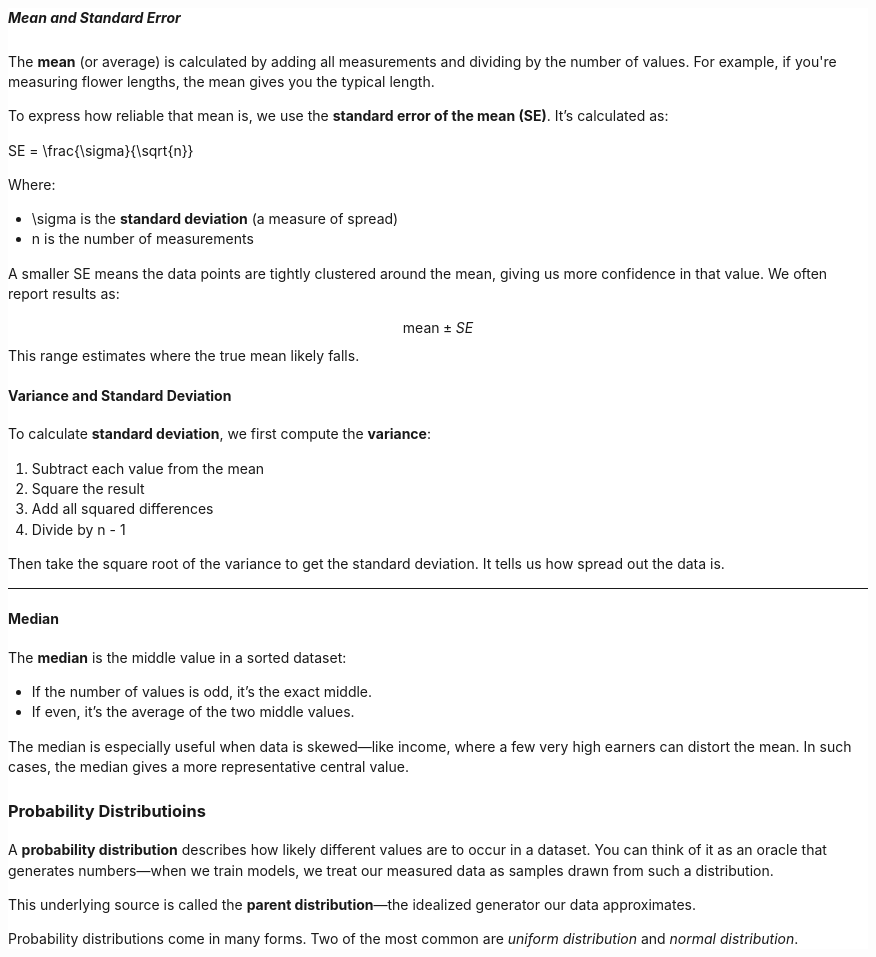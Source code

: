 ##### Mean and Standard Error

The **mean** (or average) is calculated by adding all measurements and dividing by the number of values. For example, if you're measuring flower lengths, the mean gives you the typical length.

To express how reliable that mean is, we use the **standard error of the mean (SE)**. It’s calculated as:


SE = \frac{\sigma}{\sqrt{n}}


Where:
-  \sigma  is the **standard deviation** (a measure of spread)
-  n  is the number of measurements

A smaller SE means the data points are tightly clustered around the mean, giving us more confidence in that value. We often report results as:

$$
\text{mean} \pm SE
$$
This range estimates where the true mean likely falls.

#### Variance and Standard Deviation

To calculate **standard deviation**, we first compute the **variance**:
1. Subtract each value from the mean
2. Square the result
3. Add all squared differences
4. Divide by  n - 1 

Then take the square root of the variance to get the standard deviation. It tells us how spread out the data is.

---

#### Median

The **median** is the middle value in a sorted dataset:
- If the number of values is odd, it’s the exact middle.
- If even, it’s the average of the two middle values.

The median is especially useful when data is skewed—like income, where a few very high earners can distort the mean. In such cases, the median gives a more representative central value.

### Probability Distributioins

A **probability distribution** describes how likely different values are to occur in a dataset. You can think of it as an oracle that generates numbers—when we train models, we treat our measured data as samples drawn from such a distribution.

This underlying source is called the **parent distribution**—the idealized generator our data approximates.

Probability distributions come in many forms. Two of the most common are *uniform distribution* and *normal distribution*.
